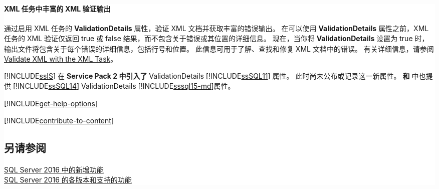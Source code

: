 ####  <a name="rich-xml-validation-output-in-the-xml-task"></a><a name="ValidateXML"></a> XML 任务中丰富的 XML 验证输出  
 通过启用 XML 任务的 **ValidationDetails** 属性，验证 XML 文档并获取丰富的错误输出。 在可以使用 **ValidationDetails** 属性之前，XML 任务的 XML 验证仅返回 true 或 false 结果，而不包含关于错误或其位置的详细信息。 现在，当你将 **ValidationDetails** 设置为 true 时，输出文件将包含关于每个错误的详细信息，包括行号和位置。 此信息可用于了解、查找和修复 XML 文档中的错误。 有关详细信息，请参阅 [Validate XML with the XML Task](../integration-services/control-flow/validate-xml-with-the-xml-task.md)。  
  
 [!INCLUDE[ssIS](../includes/ssis-md.md)] 在 **Service Pack 2 中引入了** ValidationDetails [!INCLUDE[ssSQL11](../includes/sssql11-md.md)] 属性。 此时尚未公布或记录这一新属性。 **和** 中也提供 [!INCLUDE[ssSQL14](../includes/sssql14-md.md)] ValidationDetails [!INCLUDE[sssql15-md](../includes/sssql16-md.md)]属性。   

[!INCLUDE[get-help-options](../includes/paragraph-content/get-help-options.md)]

[!INCLUDE[contribute-to-content](../includes/paragraph-content/contribute-to-content.md)]

## <a name="see-also"></a>另请参阅  
 [SQL Server 2016 中的新增功能](../sql-server/what-s-new-in-sql-server-2016.md)   
 [SQL Server 2016 的各版本和支持的功能](../sql-server/editions-and-components-of-sql-server-2016.md)